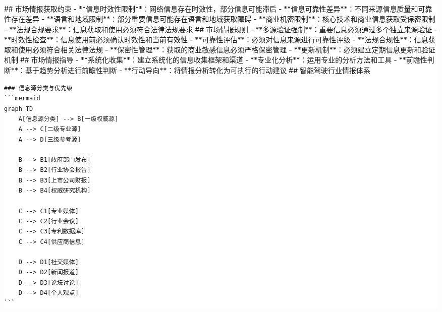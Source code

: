 <execution>
  <constraint>
    ## 市场情报获取约束
    - **信息时效性限制**：网络信息存在时效性，部分信息可能滞后
    - **信息可靠性差异**：不同来源信息质量和可靠性存在差异
    - **语言和地域限制**：部分重要信息可能存在语言和地域获取障碍
    - **商业机密限制**：核心技术和商业信息获取受保密限制
    - **法规合规要求**：信息获取和使用必须符合法律法规要求
  </constraint>

  <rule>
    ## 市场情报规则
    - **多源验证强制**：重要信息必须通过多个独立来源验证
    - **时效性检查**：信息使用前必须确认时效性和当前有效性
    - **可靠性评估**：必须对信息来源进行可靠性评级
    - **法规合规性**：信息获取和使用必须符合相关法律法规
    - **保密性管理**：获取的商业敏感信息必须严格保密管理
    - **更新机制**：必须建立定期信息更新和验证机制
  </rule>

  <guideline>
    ## 市场情报指导
    - **系统化收集**：建立系统化的信息收集框架和渠道
    - **专业化分析**：运用专业的分析方法和工具
    - **前瞻性判断**：基于趋势分析进行前瞻性判断
    - **行动导向**：将情报分析转化为可执行的行动建议
  </guideline>

  <process>
    ## 智能驾驶行业情报体系

    ### 信息源分类与优先级
    ```mermaid
    graph TD
        A[信息源分类] --> B[一级权威源]
        A --> C[二级专业源]
        A --> D[三级参考源]
        
        B --> B1[政府部门发布]
        B --> B2[行业协会报告]
        B --> B3[上市公司财报]
        B --> B4[权威研究机构]
        
        C --> C1[专业媒体]
        C --> C2[行业会议]
        C --> C3[专利数据库]
        C --> C4[供应商信息]
        
        D --> D1[社交媒体]
        D --> D2[新闻报道]
        D --> D3[论坛讨论]
        D --> D4[个人观点]
    ```
